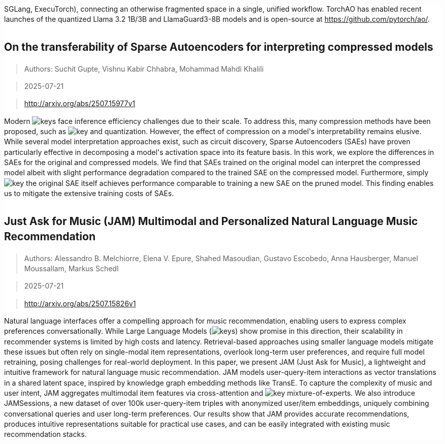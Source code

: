 SGLang, ExecuTorch), connecting an otherwise fragmented space in a single,
unified workflow. TorchAO has enabled recent launches of the quantized Llama
3.2 1B/3B and LlamaGuard3-8B models and is open-source at
https://github.com/pytorch/ao/.


## On the transferability of Sparse Autoencoders for interpreting compressed models

>Authors: Suchit Gupte, Vishnu Kabir Chhabra, Mohammad Mahdi Khalili

>2025-07-21

> http://arxiv.org/abs/2507.15977v1

Modern ![key](https://img.shields.io/badge/LLM-FF8C00)s face inference efficiency challenges due to their scale. To
address this, many compression methods have been proposed, such as ![key](https://img.shields.io/badge/pruning-F08080) and
quantization. However, the effect of compression on a model's interpretability
remains elusive. While several model interpretation approaches exist, such as
circuit discovery, Sparse Autoencoders (SAEs) have proven particularly
effective in decomposing a model's activation space into its feature basis. In
this work, we explore the differences in SAEs for the original and compressed
models. We find that SAEs trained on the original model can interpret the
compressed model albeit with slight performance degradation compared to the
trained SAE on the compressed model. Furthermore, simply ![key](https://img.shields.io/badge/pruning-F08080) the original
SAE itself achieves performance comparable to training a new SAE on the pruned
model. This finding enables us to mitigate the extensive training costs of
SAEs.


## Just Ask for Music (JAM) Multimodal and Personalized Natural Language Music Recommendation

>Authors: Alessandro B. Melchiorre, Elena V. Epure, Shahed Masoudian, Gustavo Escobedo, Anna Hausberger, Manuel Moussallam, Markus Schedl

>2025-07-21

> http://arxiv.org/abs/2507.15826v1

Natural language interfaces offer a compelling approach for music
recommendation, enabling users to express complex preferences conversationally.
While Large Language Models (![key](https://img.shields.io/badge/LLM-FF8C00)s) show promise in this direction, their
scalability in recommender systems is limited by high costs and latency.
Retrieval-based approaches using smaller language models mitigate these issues
but often rely on single-modal item representations, overlook long-term user
preferences, and require full model retraining, posing challenges for
real-world deployment. In this paper, we present JAM (Just Ask for Music), a
lightweight and intuitive framework for natural language music recommendation.
JAM models user-query-item interactions as vector translations in a shared
latent space, inspired by knowledge graph embedding methods like TransE. To
capture the complexity of music and user intent, JAM aggregates multimodal item
features via cross-attention and ![key](https://img.shields.io/badge/sparse-F08080) mixture-of-experts. We also introduce
JAMSessions, a new dataset of over 100k user-query-item triples with anonymized
user/item embeddings, uniquely combining conversational queries and user
long-term preferences. Our results show that JAM provides accurate
recommendations, produces intuitive representations suitable for practical use
cases, and can be easily integrated with existing music recommendation stacks.
